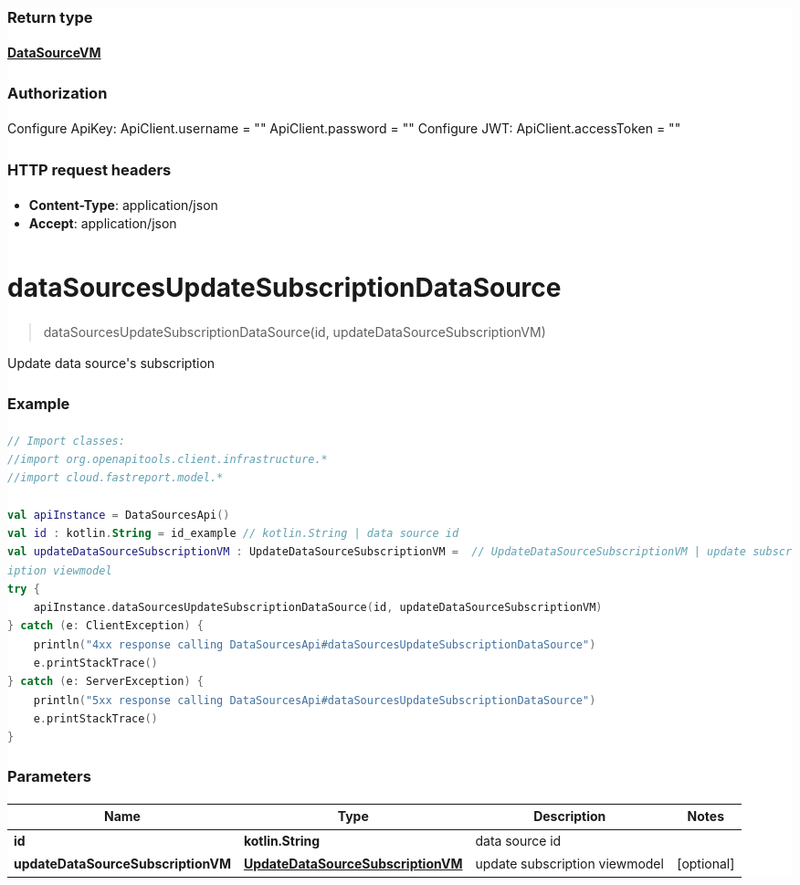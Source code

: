 ### Return type

[**DataSourceVM**](DataSourceVM.md)

### Authorization


Configure ApiKey:
    ApiClient.username = ""
    ApiClient.password = ""
Configure JWT:
    ApiClient.accessToken = ""

### HTTP request headers

 - **Content-Type**: application/json
 - **Accept**: application/json

<a id="dataSourcesUpdateSubscriptionDataSource"></a>
# **dataSourcesUpdateSubscriptionDataSource**
> dataSourcesUpdateSubscriptionDataSource(id, updateDataSourceSubscriptionVM)

Update data source&#39;s subscription

### Example
```kotlin
// Import classes:
//import org.openapitools.client.infrastructure.*
//import cloud.fastreport.model.*

val apiInstance = DataSourcesApi()
val id : kotlin.String = id_example // kotlin.String | data source id
val updateDataSourceSubscriptionVM : UpdateDataSourceSubscriptionVM =  // UpdateDataSourceSubscriptionVM | update subscription viewmodel
try {
    apiInstance.dataSourcesUpdateSubscriptionDataSource(id, updateDataSourceSubscriptionVM)
} catch (e: ClientException) {
    println("4xx response calling DataSourcesApi#dataSourcesUpdateSubscriptionDataSource")
    e.printStackTrace()
} catch (e: ServerException) {
    println("5xx response calling DataSourcesApi#dataSourcesUpdateSubscriptionDataSource")
    e.printStackTrace()
}
```

### Parameters

Name | Type | Description  | Notes
------------- | ------------- | ------------- | -------------
 **id** | **kotlin.String**| data source id |
 **updateDataSourceSubscriptionVM** | [**UpdateDataSourceSubscriptionVM**](UpdateDataSourceSubscriptionVM.md)| update subscription viewmodel | [optional]
